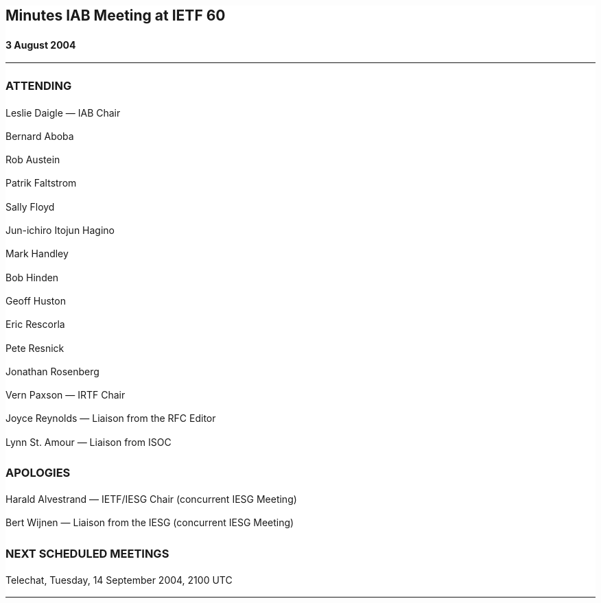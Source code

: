 
Minutes 
 IAB Meeting at IETF 60
--------------------------------


**3 August 2004**




---


### ATTENDING



 Leslie Daigle — IAB Chair  

 Bernard Aboba  

 Rob Austein  

 Patrik Faltstrom  

 Sally Floyd  

 Jun-ichiro Itojun Hagino  

 Mark Handley  

 Bob Hinden  

 Geoff Huston  

 Eric Rescorla  

 Pete Resnick  

 Jonathan Rosenberg  

 Vern Paxson — IRTF Chair  

 Joyce Reynolds — Liaison from the RFC Editor  

 Lynn St. Amour — Liaison from ISOC
 

### APOLOGIES


 Harald Alvestrand — IETF/IESG Chair (concurrent IESG Meeting)   

 Bert Wijnen — Liaison from the IESG (concurrent IESG Meeting)



### NEXT SCHEDULED MEETINGS



 Telechat, Tuesday, 14 September 2004, 2100 UTC
 



---